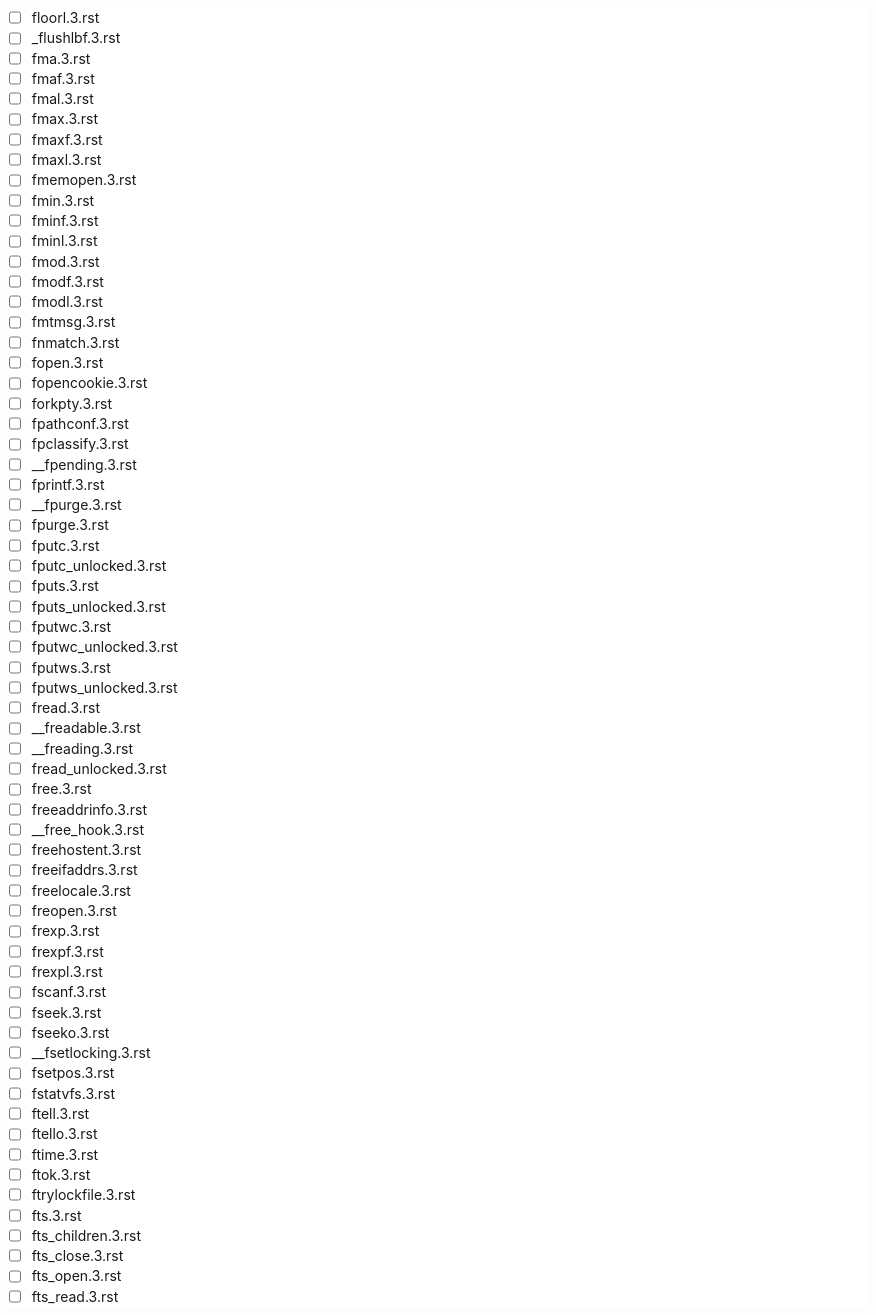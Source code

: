 - [ ]  floorl.3.rst
- [ ]  _flushlbf.3.rst
- [ ]  fma.3.rst
- [ ]  fmaf.3.rst
- [ ]  fmal.3.rst
- [ ]  fmax.3.rst
- [ ]  fmaxf.3.rst
- [ ]  fmaxl.3.rst
- [ ]  fmemopen.3.rst
- [ ]  fmin.3.rst
- [ ]  fminf.3.rst
- [ ]  fminl.3.rst
- [ ]  fmod.3.rst
- [ ]  fmodf.3.rst
- [ ]  fmodl.3.rst
- [ ]  fmtmsg.3.rst
- [ ]  fnmatch.3.rst
- [ ]  fopen.3.rst
- [ ]  fopencookie.3.rst
- [ ]  forkpty.3.rst
- [ ]  fpathconf.3.rst
- [ ]  fpclassify.3.rst
- [ ]  __fpending.3.rst
- [ ]  fprintf.3.rst
- [ ]  __fpurge.3.rst
- [ ]  fpurge.3.rst
- [ ]  fputc.3.rst
- [ ]  fputc_unlocked.3.rst
- [ ]  fputs.3.rst
- [ ]  fputs_unlocked.3.rst
- [ ]  fputwc.3.rst
- [ ]  fputwc_unlocked.3.rst
- [ ]  fputws.3.rst
- [ ]  fputws_unlocked.3.rst
- [ ]  fread.3.rst
- [ ]  __freadable.3.rst
- [ ]  __freading.3.rst
- [ ]  fread_unlocked.3.rst
- [ ]  free.3.rst
- [ ]  freeaddrinfo.3.rst
- [ ]  __free_hook.3.rst
- [ ]  freehostent.3.rst
- [ ]  freeifaddrs.3.rst
- [ ]  freelocale.3.rst
- [ ]  freopen.3.rst
- [ ]  frexp.3.rst
- [ ]  frexpf.3.rst
- [ ]  frexpl.3.rst
- [ ]  fscanf.3.rst
- [ ]  fseek.3.rst
- [ ]  fseeko.3.rst
- [ ]  __fsetlocking.3.rst
- [ ]  fsetpos.3.rst
- [ ]  fstatvfs.3.rst
- [ ]  ftell.3.rst
- [ ]  ftello.3.rst
- [ ]  ftime.3.rst
- [ ]  ftok.3.rst
- [ ]  ftrylockfile.3.rst
- [ ]  fts.3.rst
- [ ]  fts_children.3.rst
- [ ]  fts_close.3.rst
- [ ]  fts_open.3.rst
- [ ]  fts_read.3.rst